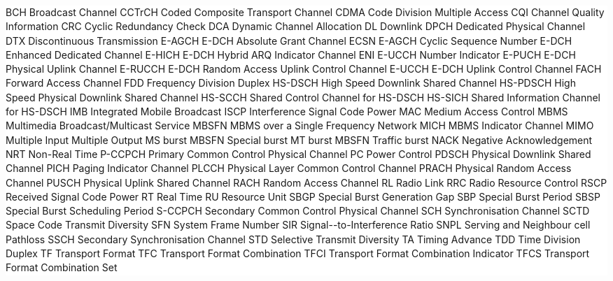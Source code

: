 BCH Broadcast Channel
CCTrCH Coded Composite Transport Channel
CDMA Code Division Multiple Access
CQI Channel Quality Information
CRC Cyclic Redundancy Check
DCA Dynamic Channel Allocation
DL Downlink
DPCH Dedicated Physical Channel
DTX Discontinuous Transmission
E-AGCH E-DCH Absolute Grant Channel
ECSN E-AGCH Cyclic Sequence Number
E-DCH Enhanced Dedicated Channel
E-HICH E-DCH Hybrid ARQ Indicator Channel
ENI E-UCCH Number Indicator
E-PUCH E-DCH Physical Uplink Channel
E-RUCCH E-DCH Random Access Uplink Control Channel
E-UCCH E-DCH Uplink Control Channel
FACH Forward Access Channel
FDD Frequency Division Duplex
HS-DSCH High Speed Downlink Shared Channel
HS-PDSCH High Speed Physical Downlink Shared Channel
HS-SCCH Shared Control Channel for HS-DSCH
HS-SICH Shared Information Channel for HS-DSCH
IMB Integrated Mobile Broadcast
ISCP Interference Signal Code Power
MAC Medium Access Control
MBMS Multimedia Broadcast/Multicast Service
MBSFN MBMS over a Single Frequency Network
MICH MBMS Indicator Channel
MIMO Multiple Input Multiple Output
MS burst MBSFN Special burst
MT burst MBSFN Traffic burst
NACK Negative Acknowledgement
NRT Non-Real Time
P-CCPCH Primary Common Control Physical Channel
PC Power Control
PDSCH Physical Downlink Shared Channel
PICH Paging Indicator Channel
PLCCH Physical Layer Common Control Channel
PRACH Physical Random Access Channel
PUSCH Physical Uplink Shared Channel
RACH Random Access Channel
RL Radio Link
RRC Radio Resource Control
RSCP Received Signal Code Power
RT Real Time
RU Resource Unit
SBGP Special Burst Generation Gap
SBP Special Burst Period
SBSP Special Burst Scheduling Period
S-CCPCH Secondary Common Control Physical Channel
SCH Synchronisation Channel
SCTD Space Code Transmit Diversity
SFN System Frame Number
SIR Signal--to-Interference Ratio
SNPL Serving and Neighbour cell Pathloss
SSCH Secondary Synchronisation Channel
STD Selective Transmit Diversity
TA Timing Advance
TDD Time Division Duplex
TF Transport Format
TFC Transport Format Combination
TFCI Transport Format Combination Indicator
TFCS Transport Format Combination Set